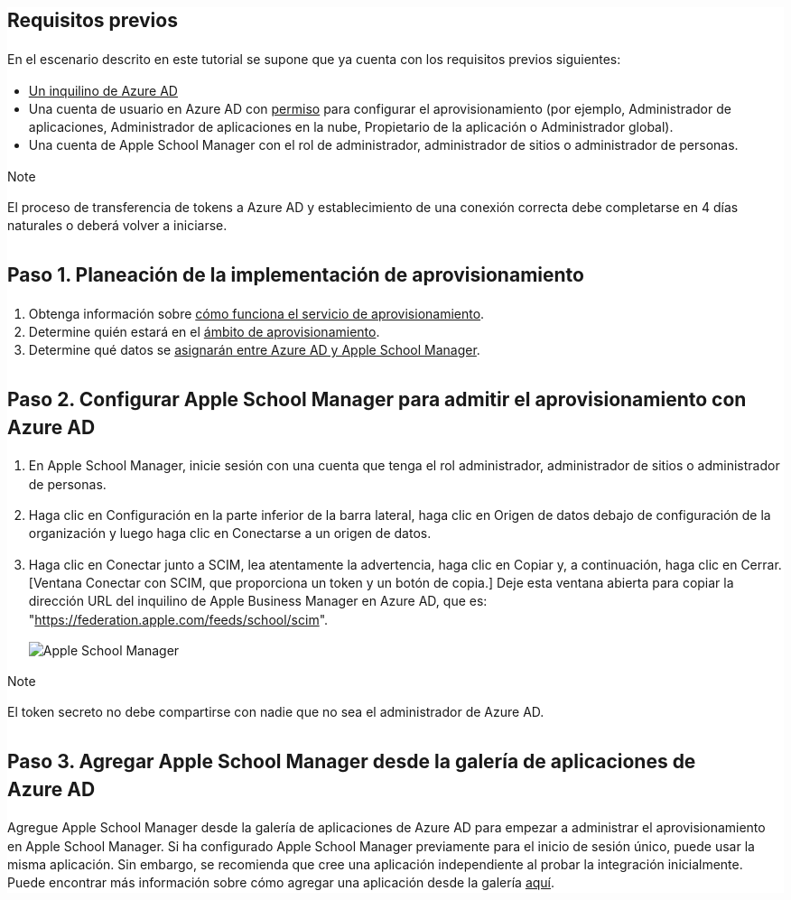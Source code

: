 ## <a name="prerequisites"></a>Requisitos previos

En el escenario descrito en este tutorial se supone que ya cuenta con los requisitos previos siguientes:

* [Un inquilino de Azure AD](../develop/quickstart-create-new-tenant.md) 
* Una cuenta de usuario en Azure AD con [permiso](../roles/permissions-reference.md) para configurar el aprovisionamiento (por ejemplo, Administrador de aplicaciones, Administrador de aplicaciones en la nube, Propietario de la aplicación o Administrador global). 
* Una cuenta de Apple School Manager con el rol de administrador, administrador de sitios o administrador de personas.

> [!NOTE]
> El proceso de transferencia de tokens a Azure AD y establecimiento de una conexión correcta debe completarse en 4 días naturales o deberá volver a iniciarse.

## <a name="step-1-plan-your-provisioning-deployment"></a>Paso 1. Planeación de la implementación de aprovisionamiento
1. Obtenga información sobre [cómo funciona el servicio de aprovisionamiento](../app-provisioning/user-provisioning.md).
2. Determine quién estará en el [ámbito de aprovisionamiento](../app-provisioning/define-conditional-rules-for-provisioning-user-accounts.md).
3. Determine qué datos se [asignarán entre Azure AD y Apple School Manager](../app-provisioning/customize-application-attributes.md).

## <a name="step-2-configure-apple-school-manager-to-support-provisioning-with-azure-ad"></a>Paso 2. Configurar Apple School Manager para admitir el aprovisionamiento con Azure AD

1. En Apple School Manager, inicie sesión con una cuenta que tenga el rol administrador, administrador de sitios o administrador de personas.
2. Haga clic en Configuración en la parte inferior de la barra lateral, haga clic en Origen de datos debajo de configuración de la organización y luego haga clic en Conectarse a un origen de datos.
3. Haga clic en Conectar junto a SCIM, lea atentamente la advertencia, haga clic en Copiar y, a continuación, haga clic en Cerrar.
[Ventana Conectar con SCIM, que proporciona un token y un botón de copia.] Deje esta ventana abierta para copiar la dirección URL del inquilino de Apple Business Manager en Azure AD, que es: "https://federation.apple.com/feeds/school/scim".

    ![Apple School Manager](media/appleschoolmanager-provisioning-tutorial/scim-token.png)

> [!NOTE]
> El token secreto no debe compartirse con nadie que no sea el administrador de Azure AD.

## <a name="step-3-add-apple-school-manager-from-the-azure-ad-application-gallery"></a>Paso 3. Agregar Apple School Manager desde la galería de aplicaciones de Azure AD

Agregue Apple School Manager desde la galería de aplicaciones de Azure AD para empezar a administrar el aprovisionamiento en Apple School Manager. Si ha configurado Apple School Manager previamente para el inicio de sesión único, puede usar la misma aplicación. Sin embargo, se recomienda que cree una aplicación independiente al probar la integración inicialmente. Puede encontrar más información sobre cómo agregar una aplicación desde la galería [aquí](../manage-apps/add-application-portal.md).
